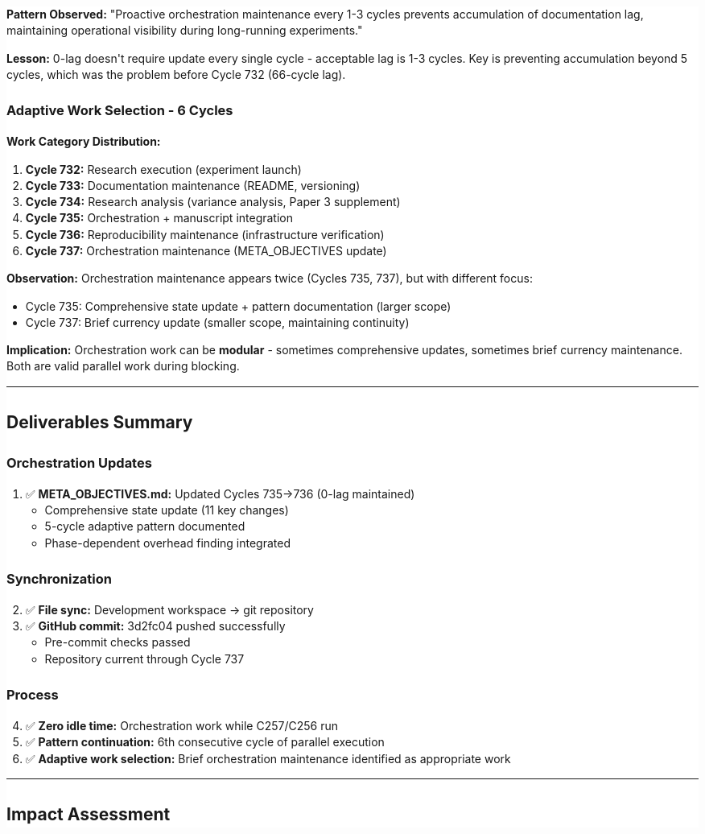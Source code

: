 **Pattern Observed:**
"Proactive orchestration maintenance every 1-3 cycles prevents accumulation of documentation lag, maintaining operational visibility during long-running experiments."

**Lesson:**
0-lag doesn't require update every single cycle - acceptable lag is 1-3 cycles. Key is preventing accumulation beyond 5 cycles, which was the problem before Cycle 732 (66-cycle lag).

### Adaptive Work Selection - 6 Cycles

**Work Category Distribution:**

1. **Cycle 732:** Research execution (experiment launch)
2. **Cycle 733:** Documentation maintenance (README, versioning)
3. **Cycle 734:** Research analysis (variance analysis, Paper 3 supplement)
4. **Cycle 735:** Orchestration + manuscript integration
5. **Cycle 736:** Reproducibility maintenance (infrastructure verification)
6. **Cycle 737:** Orchestration maintenance (META_OBJECTIVES update)

**Observation:**
Orchestration maintenance appears twice (Cycles 735, 737), but with different focus:
- Cycle 735: Comprehensive state update + pattern documentation (larger scope)
- Cycle 737: Brief currency update (smaller scope, maintaining continuity)

**Implication:**
Orchestration work can be **modular** - sometimes comprehensive updates, sometimes brief currency maintenance. Both are valid parallel work during blocking.

---

## Deliverables Summary

### Orchestration Updates
1. ✅ **META_OBJECTIVES.md:** Updated Cycles 735→736 (0-lag maintained)
   - Comprehensive state update (11 key changes)
   - 5-cycle adaptive pattern documented
   - Phase-dependent overhead finding integrated

### Synchronization
2. ✅ **File sync:** Development workspace → git repository
3. ✅ **GitHub commit:** 3d2fc04 pushed successfully
   - Pre-commit checks passed
   - Repository current through Cycle 737

### Process
4. ✅ **Zero idle time:** Orchestration work while C257/C256 run
5. ✅ **Pattern continuation:** 6th consecutive cycle of parallel execution
6. ✅ **Adaptive work selection:** Brief orchestration maintenance identified as appropriate work

---

## Impact Assessment

